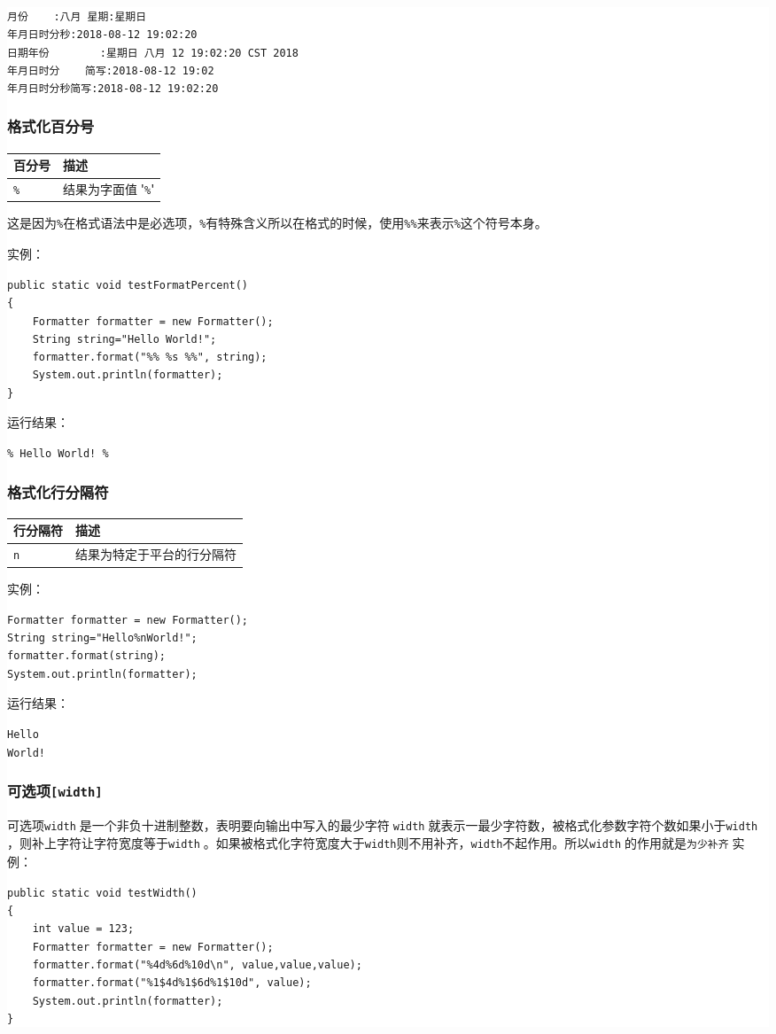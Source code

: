 ```
月份    :八月 星期:星期日
年月日时分秒:2018-08-12 19:02:20
日期年份        :星期日 八月 12 19:02:20 CST 2018
年月日时分    简写:2018-08-12 19:02
年月日时分秒简写:2018-08-12 19:02:20
```
### 格式化百分号
|百分号|描述|
|:-|:-|
|`%`|结果为字面值 '`%`'|
这是因为`%`在格式语法中是必选项，`%`有特殊含义所以在格式的时候，使用`%%`来表示`%`这个符号本身。

实例：
```
public static void testFormatPercent()
{
    Formatter formatter = new Formatter();
    String string="Hello World!";
    formatter.format("%% %s %%", string);
    System.out.println(formatter);
}
```
运行结果：
```
% Hello World! %
```
### 格式化行分隔符

|行分隔符|描述|
|:-|:-|
|`n`|结果为特定于平台的行分隔符|

实例：
```
Formatter formatter = new Formatter();
String string="Hello%nWorld!";
formatter.format(string);
System.out.println(formatter);
```
运行结果：

```
Hello
World!
```

### 可选项`[width]`
可选项`width` 是一个非负十进制整数，表明要向输出中写入的最少字符
`width` 就表示一最少字符数，被格式化参数字符个数如果小于`width` ，则补上字符让字符宽度等于`width` 。如果被格式化字符宽度大于`width`则不用补齐，`width`不起作用。所以`width` 的作用就是`为少补齐`
实例：
```
public static void testWidth()
{
    int value = 123;
    Formatter formatter = new Formatter();
    formatter.format("%4d%6d%10d\n", value,value,value);
    formatter.format("%1$4d%1$6d%1$10d", value);
    System.out.println(formatter);
}
```